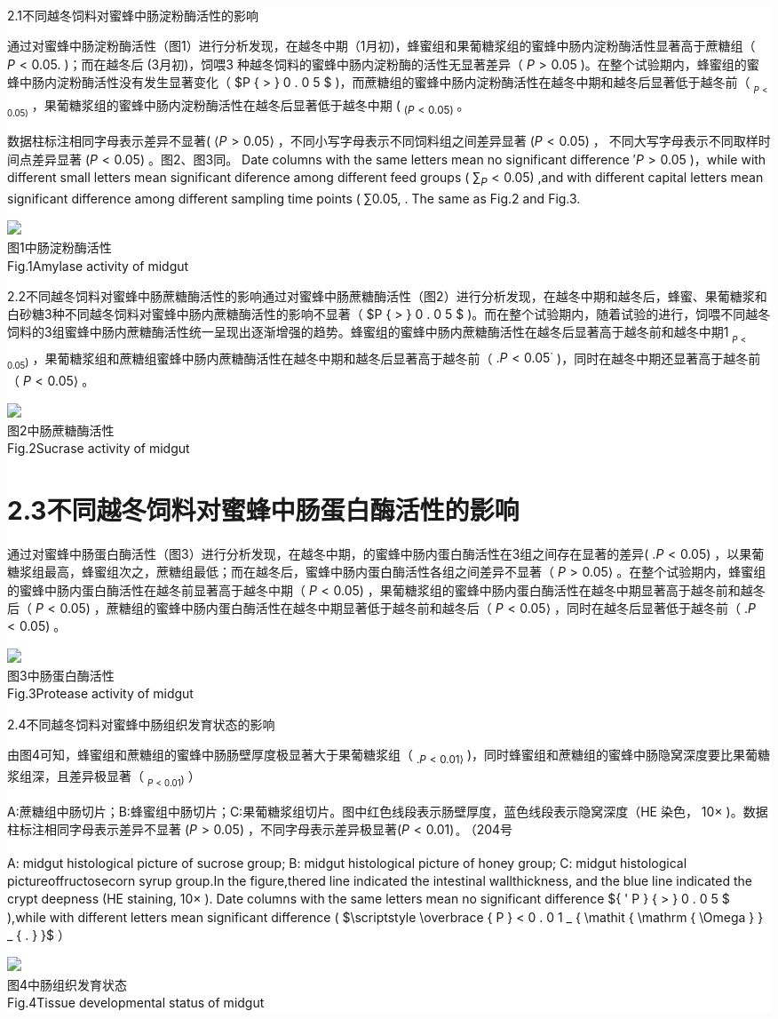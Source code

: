 2.1不同越冬饲料对蜜蜂中肠淀粉酶活性的影响

通过对蜜蜂中肠淀粉酶活性（图1）进行分析发现，在越冬中期（1月初)，蜂蜜组和果葡糖浆组的蜜蜂中肠内淀粉酶活性显著高于蔗糖组（ $\scriptstyle P < 0 . 0 5 { \mathrm { . } }$ )；而在越冬后 (3月初)，饲喂3 种越冬饲料的蜜蜂中肠内淀粉酶的活性无显著差异（ $P { > } 0 . 0 5$ )。在整个试验期内，蜂蜜组的蜜蜂中肠内淀粉酶活性没有发生显著变化（ $P { > } 0 . 0 5 \$ )，而蔗糖组的蜜蜂中肠内淀粉酶活性在越冬中期和越冬后显著低于越冬前（ $_ { _ { P < 0 . 0 5 ) } }$ ，果葡糖浆组的蜜蜂中肠内淀粉酶活性在越冬后显著低于越冬中期 ( $_ { ( P < 0 . 0 5 ) }$ 。

数据柱标注相同字母表示差异不显著( $\mathrm { \langle } P { > } 0 . 0 5 \mathrm { \rangle }$ ，不同小写字母表示不同饲料组之间差异显著 $\scriptstyle ( P < 0 . 0 5 )$ ， 不同大写字母表示不同取样时间点差异显著 $( P { < } 0 . 0 5 )$ 。图2、图3同。 Date columns with the same letters mean no significant difference ${ ' P } { > } 0 . 0 5$ )，while with different small letters mean significant diference among different feed groups ( $\scriptstyle \sum _ { P } < 0 . 0 5 )$ ,and with different capital letters mean significant difference among different sampling time points ( $\scriptstyle \sum 0 . 0 5 ,$ . The same as Fig.2 and Fig.3.

![](images/2054bc13e52b6023e19e37a9ba098b63bef8582e14fe0ff85e144291672aaa28.jpg)  
图1中肠淀粉酶活性  
Fig.1Amylase activity of midgut

2.2不同越冬饲料对蜜蜂中肠蔗糖酶活性的影响通过对蜜蜂中肠蔗糖酶活性（图2）进行分析发现，在越冬中期和越冬后，蜂蜜、果葡糖浆和白砂糖3种不同越冬饲料对蜜蜂中肠内蔗糖酶活性的影响不显著（ $P { > } 0 . 0 5 \$ )。而在整个试验期内，随着试验的进行，饲喂不同越冬饲料的3组蜜蜂中肠内蔗糖酶活性统一呈现出逐渐增强的趋势。蜂蜜组的蜜蜂中肠内蔗糖酶活性在越冬后显著高于越冬前和越冬中期1 $_ { _ { P < 0 . 0 5 } ) }$ ，果葡糖浆组和蔗糖组蜜蜂中肠内蔗糖酶活性在越冬中期和越冬后显著高于越冬前（ $. P { < } 0 . 0 5 ^ { \cdot }$ )，同时在越冬中期还显著高于越冬前（ $P { < } 0 . 0 5 \rangle$ 。

![](images/28086fa90e94b43bdd2db94a4808fe2e38deb93a1d40c455267d9ee88c60a3e2.jpg)  
图2中肠蔗糖酶活性  
Fig.2Sucrase activity of midgut

# 2.3不同越冬饲料对蜜蜂中肠蛋白酶活性的影响

通过对蜜蜂中肠蛋白酶活性（图3）进行分析发现，在越冬中期，的蜜蜂中肠内蛋白酶活性在3组之间存在显著的差异( $. P { < } 0 . 0 5 )$ ，以果葡糖浆组最高，蜂蜜组次之，蔗糖组最低；而在越冬后，蜜蜂中肠内蛋白酶活性各组之间差异不显著（ $P { > } 0 . 0 5 \rangle$ 。在整个试验期内，蜂蜜组的蜜蜂中肠内蛋白酶活性在越冬前显著高于越冬中期（ $P { < } 0 . 0 5 )$ ，果葡糖浆组的蜜蜂中肠内蛋白酶活性在越冬中期显著高于越冬前和越冬后（ $P { < } 0 . 0 5 )$ ，蔗糖组的蜜蜂中肠内蛋白酶活性在越冬中期显著低于越冬前和越冬后（ $P { < } 0 . 0 5 \rangle$ ，同时在越冬后显著低于越冬前（ $. P { < } 0 . 0 5 )$ 。

![](images/ad031a3b4f93cc6a46cf330ee84738d9d68c2d79fd817742635578d484d43cf5.jpg)  
图3中肠蛋白酶活性  
Fig.3Protease activity of midgut

2.4不同越冬饲料对蜜蜂中肠组织发育状态的影响

由图4可知，蜂蜜组和蔗糖组的蜜蜂中肠肠壁厚度极显著大于果葡糖浆组（ $_ { . P < 0 . 0 1 \rangle }$ )，同时蜂蜜组和蔗糖组的蜜蜂中肠隐窝深度要比果葡糖浆组深，且差异极显著（ $_ { _ { P < 0 . 0 1 } ) }$ ）

A:蔗糖组中肠切片；B:蜂蜜组中肠切片；C:果葡糖浆组切片。图中红色线段表示肠壁厚度，蓝色线段表示隐窝深度（HE 染色， $1 0 \times$ )。数据柱标注相同字母表示差异不显著 $( P { > } 0 . 0 5 )$ ，不同字母表示差异极显著$( P { < } 0 . 0 1 ) _ { \circ }$ （204号

A: midgut histological picture of sucrose group; B: midgut histological picture of honey group; C: midgut histological pictureoffructosecorn syrup group.In the figure,thered line indicated the intestinal wallthickness, and the blue line indicated the crypt deepness (HE staining, $1 0 \times$ ). Date columns with the same letters mean no significant difference ${ ' P } { > } 0 . 0 5 \$ ),while with different letters mean significant difference ( $\scriptstyle \overbrace { P } < 0 . 0 1 _ { \mathit { \mathrm { \Omega } } _ { . } }$ ）

![](images/06f5e970d21932f451e7c42548ad9a1702ad5f336a7c0e272276ed4e2c93fb1c.jpg)  
图4中肠组织发育状态  
Fig.4Tissue developmental status of midgut

